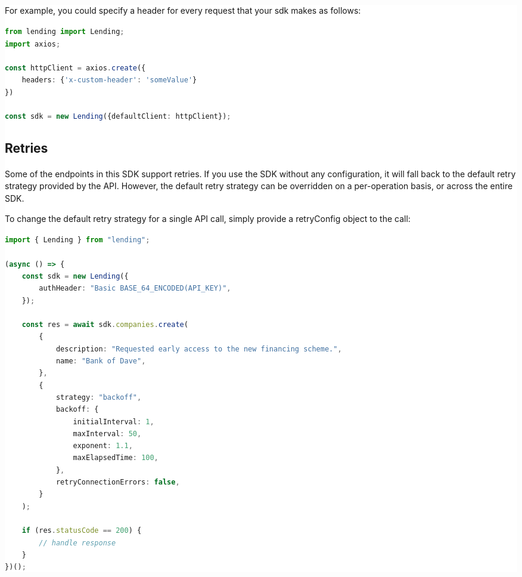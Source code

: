 For example, you could specify a header for every request that your sdk makes as follows:

```typescript
from lending import Lending;
import axios;

const httpClient = axios.create({
    headers: {'x-custom-header': 'someValue'}
})

const sdk = new Lending({defaultClient: httpClient});
```





## Retries

Some of the endpoints in this SDK support retries.  If you use the SDK without any configuration, it will fall back to the default retry strategy provided by the API.  However, the default retry strategy can be overridden on a per-operation basis, or across the entire SDK.

To change the default retry strategy for a single API call, simply provide a retryConfig object to the call:
```typescript
import { Lending } from "lending";

(async () => {
    const sdk = new Lending({
        authHeader: "Basic BASE_64_ENCODED(API_KEY)",
    });

    const res = await sdk.companies.create(
        {
            description: "Requested early access to the new financing scheme.",
            name: "Bank of Dave",
        },
        {
            strategy: "backoff",
            backoff: {
                initialInterval: 1,
                maxInterval: 50,
                exponent: 1.1,
                maxElapsedTime: 100,
            },
            retryConnectionErrors: false,
        }
    );

    if (res.statusCode == 200) {
        // handle response
    }
})();

```
